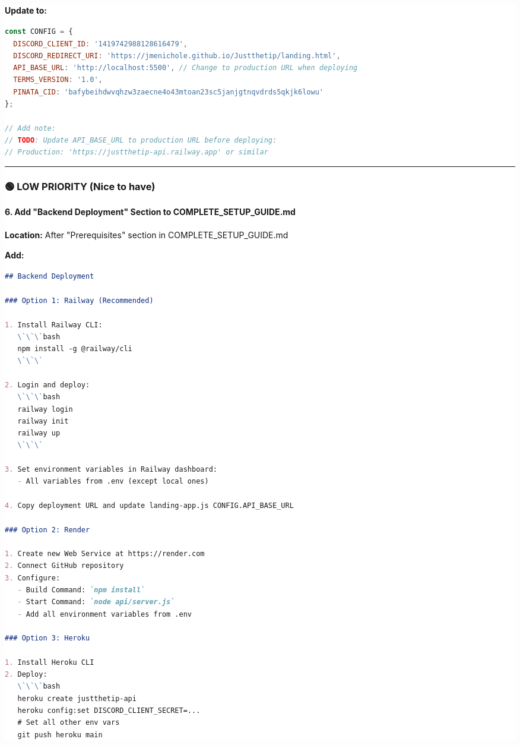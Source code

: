 **Update to:**
```javascript
const CONFIG = {
  DISCORD_CLIENT_ID: '1419742988128616479',
  DISCORD_REDIRECT_URI: 'https://jmenichole.github.io/Justthetip/landing.html',
  API_BASE_URL: 'http://localhost:5500', // Change to production URL when deploying
  TERMS_VERSION: '1.0',
  PINATA_CID: 'bafybeihdwvqhzw3zaecne4o43mtoan23sc5janjgtnqvdrds5qkjk6lowu'
};

// Add note:
// TODO: Update API_BASE_URL to production URL before deploying:
// Production: 'https://justthetip-api.railway.app' or similar
```

---

### 🟢 LOW PRIORITY (Nice to have)

#### 6. Add "Backend Deployment" Section to COMPLETE_SETUP_GUIDE.md

**Location:** After "Prerequisites" section in COMPLETE_SETUP_GUIDE.md

**Add:**
```markdown
## Backend Deployment

### Option 1: Railway (Recommended)

1. Install Railway CLI:
   \`\`\`bash
   npm install -g @railway/cli
   \`\`\`

2. Login and deploy:
   \`\`\`bash
   railway login
   railway init
   railway up
   \`\`\`

3. Set environment variables in Railway dashboard:
   - All variables from .env (except local ones)

4. Copy deployment URL and update landing-app.js CONFIG.API_BASE_URL

### Option 2: Render

1. Create new Web Service at https://render.com
2. Connect GitHub repository
3. Configure:
   - Build Command: `npm install`
   - Start Command: `node api/server.js`
   - Add all environment variables from .env

### Option 3: Heroku

1. Install Heroku CLI
2. Deploy:
   \`\`\`bash
   heroku create justthetip-api
   heroku config:set DISCORD_CLIENT_SECRET=...
   # Set all other env vars
   git push heroku main
```